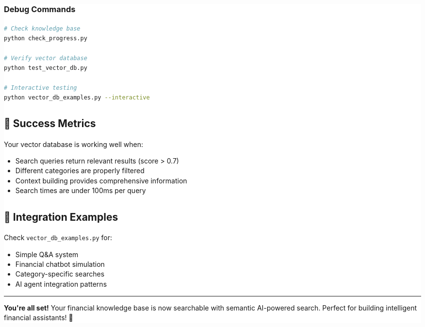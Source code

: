 ### Debug Commands
```bash
# Check knowledge base
python check_progress.py

# Verify vector database
python test_vector_db.py

# Interactive testing
python vector_db_examples.py --interactive
```

## 🎯 Success Metrics

Your vector database is working well when:
- Search queries return relevant results (score > 0.7)
- Different categories are properly filtered
- Context building provides comprehensive information
- Search times are under 100ms per query

## 🔗 Integration Examples

Check `vector_db_examples.py` for:
- Simple Q&A system
- Financial chatbot simulation  
- Category-specific searches
- AI agent integration patterns

---

**You're all set!** Your financial knowledge base is now searchable with semantic AI-powered search. Perfect for building intelligent financial assistants! 🚀
